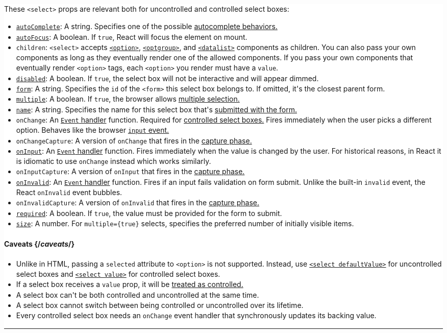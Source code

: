 These `<select>` props are relevant both for uncontrolled and controlled select boxes:

* [`autoComplete`](https://developer.mozilla.org/en-US/docs/Web/HTML/Element/select#attr-autocomplete): A string. Specifies one of the possible [autocomplete behaviors.](https://developer.mozilla.org/en-US/docs/Web/HTML/Attributes/autocomplete#values)
* [`autoFocus`](https://developer.mozilla.org/en-US/docs/Web/HTML/Element/select#attr-autofocus): A boolean. If `true`, React will focus the element on mount.
* `children`: `<select>` accepts [`<option>`](https://developer.mozilla.org/en-US/docs/Web/HTML/Element/option), [`<optgroup>`](https://developer.mozilla.org/en-US/docs/Web/HTML/Element/optgroup), and [`<datalist>`](https://developer.mozilla.org/en-US/docs/Web/HTML/Element/optgroup) components as children. You can also pass your own components as long as they eventually render one of the allowed components. If you pass your own components that eventually render `<option>` tags, each `<option>` you render must have a `value`.
* [`disabled`](https://developer.mozilla.org/en-US/docs/Web/HTML/Element/select#attr-disabled): A boolean. If `true`, the select box will not be interactive and will appear dimmed.
* [`form`](https://developer.mozilla.org/en-US/docs/Web/HTML/Element/select#attr-form): A string. Specifies the `id` of the `<form>` this select box belongs to. If omitted, it's the closest parent form.
* [`multiple`](https://developer.mozilla.org/en-US/docs/Web/HTML/Element/select#attr-multiple): A boolean. If `true`, the browser allows [multiple selection.](#enabling-multiple-selection)
* [`name`](https://developer.mozilla.org/en-US/docs/Web/HTML/Element/select#attr-name): A string. Specifies the name for this select box that's [submitted with the form.](#reading-the-select-box-value-when-submitting-a-form)
* `onChange`: An [`Event` handler](/reference/react-dom/components/common#event-handler) function. Required for [controlled select boxes.](#controlling-a-select-box-with-a-state-variable) Fires immediately when the user picks a different option. Behaves like the browser [`input` event.](https://developer.mozilla.org/en-US/docs/Web/API/HTMLElement/input_event)
* `onChangeCapture`: A version of `onChange` that fires in the [capture phase.](/learn/responding-to-events#capture-phase-events)
* [`onInput`](https://developer.mozilla.org/en-US/docs/Web/API/HTMLElement/input_event): An [`Event` handler](/reference/react-dom/components/common#event-handler) function. Fires immediately when the value is changed by the user. For historical reasons, in React it is idiomatic to use `onChange` instead which works similarly.
* `onInputCapture`: A version of `onInput` that fires in the [capture phase.](/learn/responding-to-events#capture-phase-events)
* [`onInvalid`](https://developer.mozilla.org/en-US/docs/Web/API/HTMLInputElement/invalid_event): An [`Event` handler](/reference/react-dom/components/common#event-handler) function. Fires if an input fails validation on form submit. Unlike the built-in `invalid` event, the React `onInvalid` event bubbles.
* `onInvalidCapture`: A version of `onInvalid` that fires in the [capture phase.](/learn/responding-to-events#capture-phase-events)
* [`required`](https://developer.mozilla.org/en-US/docs/Web/HTML/Element/select#attr-required): A boolean. If `true`, the value must be provided for the form to submit.
* [`size`](https://developer.mozilla.org/en-US/docs/Web/HTML/Element/select#attr-size): A number. For `multiple={true}` selects, specifies the preferred number of initially visible items.

#### Caveats {/*caveats*/}

- Unlike in HTML, passing a `selected` attribute to `<option>` is not supported. Instead, use [`<select defaultValue>`](#providing-an-initially-selected-option) for uncontrolled select boxes and [`<select value>`](#controlling-a-select-box-with-a-state-variable) for controlled select boxes.
- If a select box receives a `value` prop, it will be [treated as controlled.](#controlling-a-select-box-with-a-state-variable)
- A select box can't be both controlled and uncontrolled at the same time.
- A select box cannot switch between being controlled or uncontrolled over its lifetime.
- Every controlled select box needs an `onChange` event handler that synchronously updates its backing value.

---